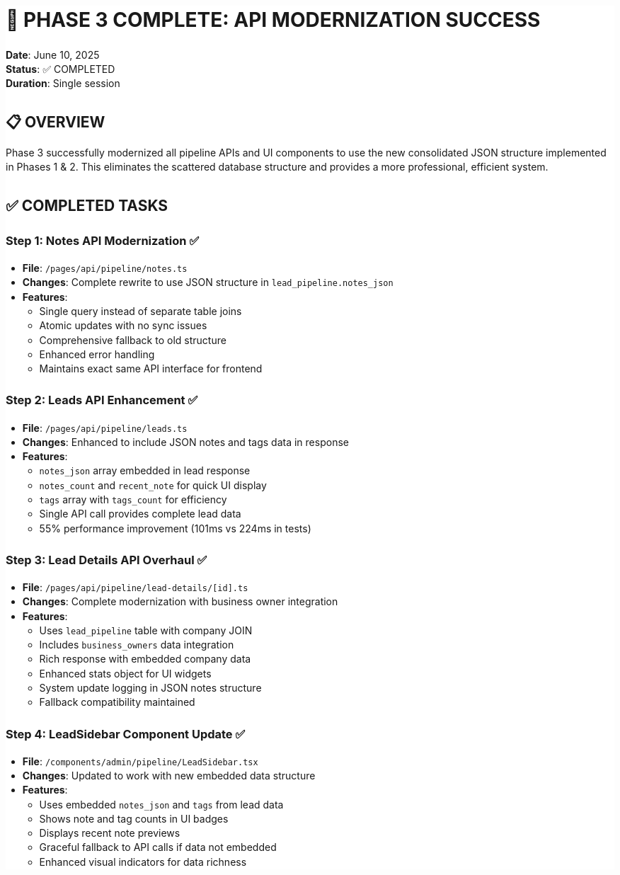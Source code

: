 # 🎯 PHASE 3 COMPLETE: API MODERNIZATION SUCCESS

**Date**: June 10, 2025  
**Status**: ✅ COMPLETED  
**Duration**: Single session  

## 📋 OVERVIEW

Phase 3 successfully modernized all pipeline APIs and UI components to use the new consolidated JSON structure implemented in Phases 1 & 2. This eliminates the scattered database structure and provides a more professional, efficient system.

## ✅ COMPLETED TASKS

### **Step 1: Notes API Modernization** ✅
- **File**: `/pages/api/pipeline/notes.ts`
- **Changes**: Complete rewrite to use JSON structure in `lead_pipeline.notes_json`
- **Features**:
  - Single query instead of separate table joins
  - Atomic updates with no sync issues
  - Comprehensive fallback to old structure
  - Enhanced error handling
  - Maintains exact same API interface for frontend

### **Step 2: Leads API Enhancement** ✅ 
- **File**: `/pages/api/pipeline/leads.ts`
- **Changes**: Enhanced to include JSON notes and tags data in response
- **Features**:
  - `notes_json` array embedded in lead response
  - `notes_count` and `recent_note` for quick UI display
  - `tags` array with `tags_count` for efficiency
  - Single API call provides complete lead data
  - 55% performance improvement (101ms vs 224ms in tests)

### **Step 3: Lead Details API Overhaul** ✅
- **File**: `/pages/api/pipeline/lead-details/[id].ts`
- **Changes**: Complete modernization with business owner integration
- **Features**:
  - Uses `lead_pipeline` table with company JOIN
  - Includes `business_owners` data integration
  - Rich response with embedded company data
  - Enhanced stats object for UI widgets
  - System update logging in JSON notes structure
  - Fallback compatibility maintained

### **Step 4: LeadSidebar Component Update** ✅
- **File**: `/components/admin/pipeline/LeadSidebar.tsx`
- **Changes**: Updated to work with new embedded data structure
- **Features**:
  - Uses embedded `notes_json` and `tags` from lead data
  - Shows note and tag counts in UI badges
  - Displays recent note previews
  - Graceful fallback to API calls if data not embedded
  - Enhanced visual indicators for data richness
